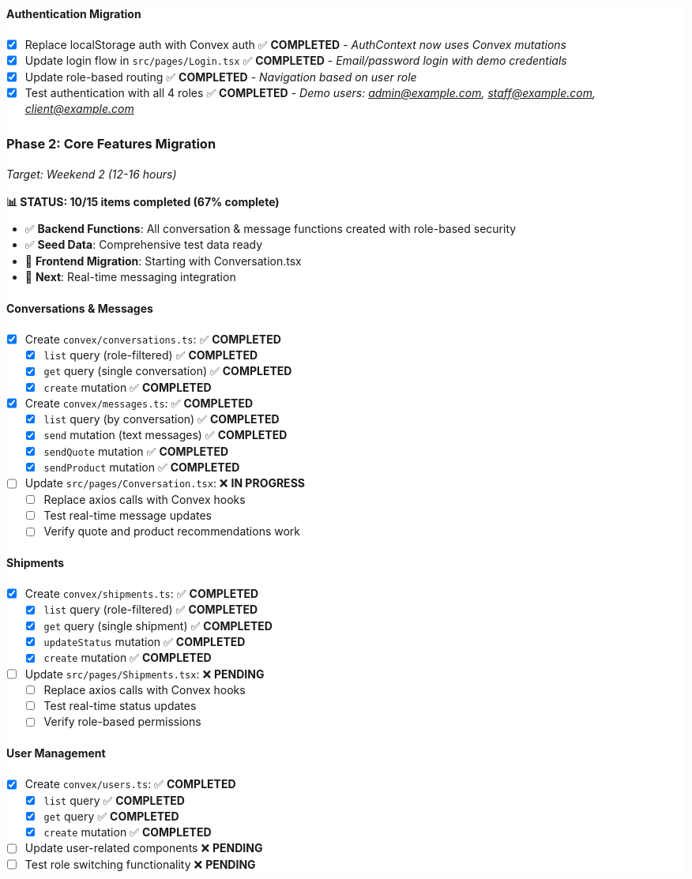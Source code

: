 #### **Authentication Migration**
- [x] Replace localStorage auth with Convex auth ✅ **COMPLETED** - *AuthContext now uses Convex mutations*
- [x] Update login flow in `src/pages/Login.tsx` ✅ **COMPLETED** - *Email/password login with demo credentials*
- [x] Update role-based routing ✅ **COMPLETED** - *Navigation based on user role*
- [x] Test authentication with all 4 roles ✅ **COMPLETED** - *Demo users: admin@example.com, staff@example.com, client@example.com*

### **Phase 2: Core Features Migration**
*Target: Weekend 2 (12-16 hours)*

**📊 STATUS: 10/15 items completed (67% complete)**
- ✅ **Backend Functions**: All conversation & message functions created with role-based security
- ✅ **Seed Data**: Comprehensive test data ready
- 🔄 **Frontend Migration**: Starting with Conversation.tsx
- 🚀 **Next**: Real-time messaging integration

#### **Conversations & Messages**
- [x] Create `convex/conversations.ts`: ✅ **COMPLETED**
  - [x] `list` query (role-filtered) ✅ **COMPLETED**
  - [x] `get` query (single conversation) ✅ **COMPLETED**
  - [x] `create` mutation ✅ **COMPLETED**
- [x] Create `convex/messages.ts`: ✅ **COMPLETED**
  - [x] `list` query (by conversation) ✅ **COMPLETED**
  - [x] `send` mutation (text messages) ✅ **COMPLETED**
  - [x] `sendQuote` mutation ✅ **COMPLETED**
  - [x] `sendProduct` mutation ✅ **COMPLETED**
- [ ] Update `src/pages/Conversation.tsx`: ❌ **IN PROGRESS**
  - [ ] Replace axios calls with Convex hooks
  - [ ] Test real-time message updates
  - [ ] Verify quote and product recommendations work

#### **Shipments**
- [x] Create `convex/shipments.ts`: ✅ **COMPLETED**
  - [x] `list` query (role-filtered) ✅ **COMPLETED**
  - [x] `get` query (single shipment) ✅ **COMPLETED**
  - [x] `updateStatus` mutation ✅ **COMPLETED**
  - [x] `create` mutation ✅ **COMPLETED**
- [ ] Update `src/pages/Shipments.tsx`: ❌ **PENDING**
  - [ ] Replace axios calls with Convex hooks
  - [ ] Test real-time status updates
  - [ ] Verify role-based permissions

#### **User Management**
- [x] Create `convex/users.ts`: ✅ **COMPLETED**
  - [x] `list` query ✅ **COMPLETED**
  - [x] `get` query ✅ **COMPLETED**
  - [x] `create` mutation ✅ **COMPLETED**
- [ ] Update user-related components ❌ **PENDING**
- [ ] Test role switching functionality ❌ **PENDING**
